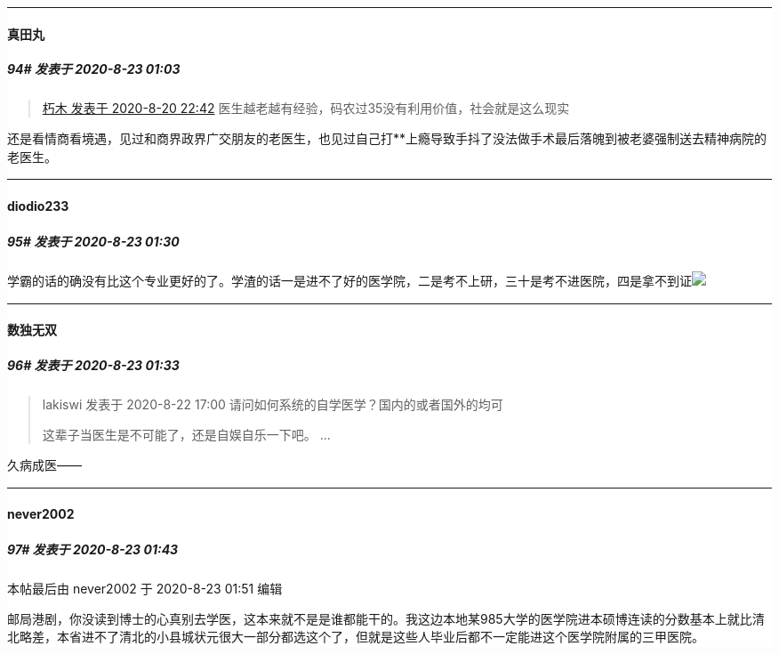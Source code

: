 -----

####  真田丸  
##### 94#       发表于 2020-8-23 01:03



<blockquote><a href="httphttps://bbs.saraba1st.com/2b/forum.php?mod=redirect&amp;goto=findpost&amp;pid=48500495&amp;ptid=1955727" target="_blank">朽木 发表于 2020-8-20 22:42</a>
医生越老越有经验，码农过35没有利用价值，社会就是这么现实</blockquote>
还是看情商看境遇，见过和商界政界广交朋友的老医生，也见过自己打**上瘾导致手抖了没法做手术最后落魄到被老婆强制送去精神病院的老医生。







-----

####  diodio233  
##### 95#       发表于 2020-8-23 01:30




学霸的话的确没有比这个专业更好的了。学渣的话一是进不了好的医学院，二是考不上研，三十是考不进医院，四是拿不到证<img src="https://static.saraba1st.com/image/smiley/face2017/067.png" referrerpolicy="no-referrer">







-----

####  数独无双  
##### 96#       发表于 2020-8-23 01:33



<blockquote>lakiswi 发表于 2020-8-22 17:00
请问如何系统的自学医学？国内的或者国外的均可

这辈子当医生是不可能了，还是自娱自乐一下吧。 ...</blockquote>
久病成医——







-----

####  never2002  
##### 97#       发表于 2020-8-23 01:43



 本帖最后由 never2002 于 2020-8-23 01:51 编辑 

邮局港剧，你没读到博士的心真别去学医，这本来就不是是谁都能干的。我这边本地某985大学的医学院进本硕博连读的分数基本上就比清北略差，本省进不了清北的小县城状元很大一部分都选这个了，但就是这些人毕业后都不一定能进这个医学院附属的三甲医院。
